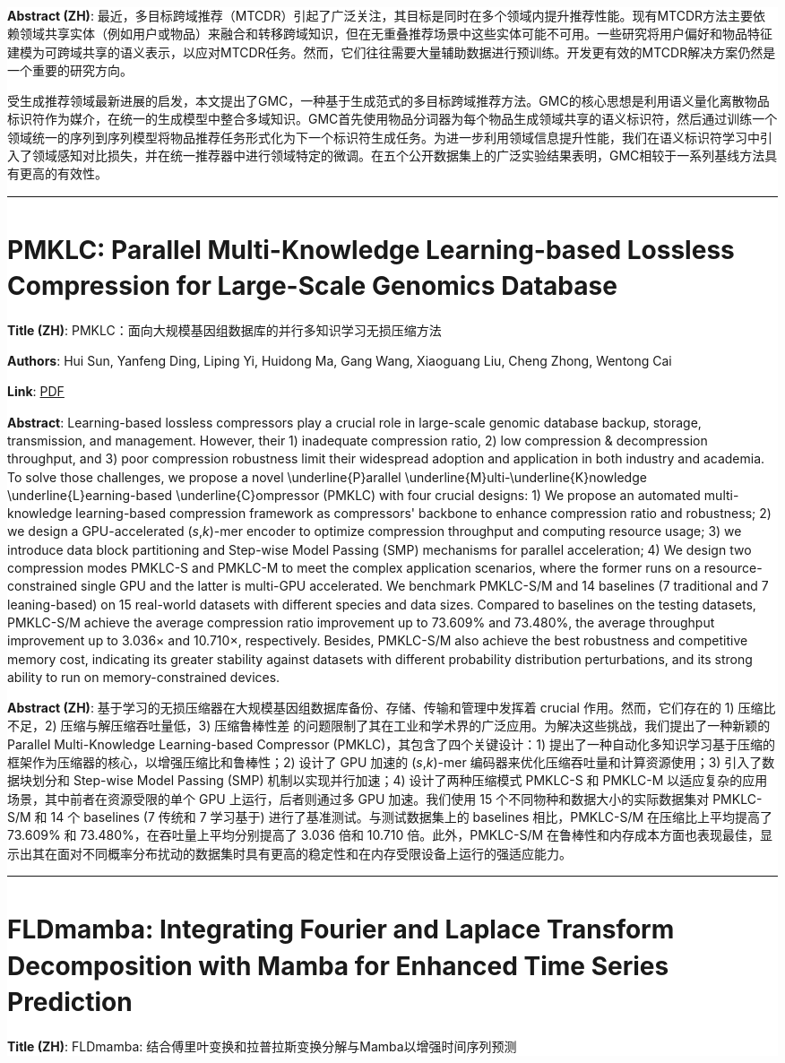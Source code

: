 **Abstract (ZH)**: 最近，多目标跨域推荐（MTCDR）引起了广泛关注，其目标是同时在多个领域内提升推荐性能。现有MTCDR方法主要依赖领域共享实体（例如用户或物品）来融合和转移跨域知识，但在无重叠推荐场景中这些实体可能不可用。一些研究将用户偏好和物品特征建模为可跨域共享的语义表示，以应对MTCDR任务。然而，它们往往需要大量辅助数据进行预训练。开发更有效的MTCDR解决方案仍然是一个重要的研究方向。

受生成推荐领域最新进展的启发，本文提出了GMC，一种基于生成范式的多目标跨域推荐方法。GMC的核心思想是利用语义量化离散物品标识符作为媒介，在统一的生成模型中整合多域知识。GMC首先使用物品分词器为每个物品生成领域共享的语义标识符，然后通过训练一个领域统一的序列到序列模型将物品推荐任务形式化为下一个标识符生成任务。为进一步利用领域信息提升性能，我们在语义标识符学习中引入了领域感知对比损失，并在统一推荐器中进行领域特定的微调。在五个公开数据集上的广泛实验结果表明，GMC相较于一系列基线方法具有更高的有效性。 

---
# PMKLC: Parallel Multi-Knowledge Learning-based Lossless Compression for Large-Scale Genomics Database 

**Title (ZH)**: PMKLC：面向大规模基因组数据库的并行多知识学习无损压缩方法 

**Authors**: Hui Sun, Yanfeng Ding, Liping Yi, Huidong Ma, Gang Wang, Xiaoguang Liu, Cheng Zhong, Wentong Cai  

**Link**: [PDF](https://arxiv.org/pdf/2507.12805)  

**Abstract**: Learning-based lossless compressors play a crucial role in large-scale genomic database backup, storage, transmission, and management. However, their 1) inadequate compression ratio, 2) low compression \& decompression throughput, and 3) poor compression robustness limit their widespread adoption and application in both industry and academia. To solve those challenges, we propose a novel \underline{P}arallel \underline{M}ulti-\underline{K}nowledge \underline{L}earning-based \underline{C}ompressor (PMKLC) with four crucial designs: 1) We propose an automated multi-knowledge learning-based compression framework as compressors' backbone to enhance compression ratio and robustness; 2) we design a GPU-accelerated ($s$,$k$)-mer encoder to optimize compression throughput and computing resource usage; 3) we introduce data block partitioning and Step-wise Model Passing (SMP) mechanisms for parallel acceleration; 4) We design two compression modes PMKLC-S and PMKLC-M to meet the complex application scenarios, where the former runs on a resource-constrained single GPU and the latter is multi-GPU accelerated. We benchmark PMKLC-S/M and 14 baselines (7 traditional and 7 leaning-based) on 15 real-world datasets with different species and data sizes. Compared to baselines on the testing datasets, PMKLC-S/M achieve the average compression ratio improvement up to 73.609\% and 73.480\%, the average throughput improvement up to 3.036$\times$ and 10.710$\times$, respectively. Besides, PMKLC-S/M also achieve the best robustness and competitive memory cost, indicating its greater stability against datasets with different probability distribution perturbations, and its strong ability to run on memory-constrained devices. 

**Abstract (ZH)**: 基于学习的无损压缩器在大规模基因组数据库备份、存储、传输和管理中发挥着 crucial 作用。然而，它们存在的 1) 压缩比不足，2) 压缩与解压缩吞吐量低，3) 压缩鲁棒性差 的问题限制了其在工业和学术界的广泛应用。为解决这些挑战，我们提出了一种新颖的 Parallel Multi-Knowledge Learning-based Compressor (PMKLC)，其包含了四个关键设计：1) 提出了一种自动化多知识学习基于压缩的框架作为压缩器的核心，以增强压缩比和鲁棒性；2) 设计了 GPU 加速的 ($s$,$k$)-mer 编码器来优化压缩吞吐量和计算资源使用；3) 引入了数据块划分和 Step-wise Model Passing (SMP) 机制以实现并行加速；4) 设计了两种压缩模式 PMKLC-S 和 PMKLC-M 以适应复杂的应用场景，其中前者在资源受限的单个 GPU 上运行，后者则通过多 GPU 加速。我们使用 15 个不同物种和数据大小的实际数据集对 PMKLC-S/M 和 14 个 baselines (7 传统和 7 学习基于) 进行了基准测试。与测试数据集上的 baselines 相比，PMKLC-S/M 在压缩比上平均提高了 73.609% 和 73.480%，在吞吐量上平均分别提高了 3.036 倍和 10.710 倍。此外，PMKLC-S/M 在鲁棒性和内存成本方面也表现最佳，显示出其在面对不同概率分布扰动的数据集时具有更高的稳定性和在内存受限设备上运行的强适应能力。 

---
# FLDmamba: Integrating Fourier and Laplace Transform Decomposition with Mamba for Enhanced Time Series Prediction 

**Title (ZH)**: FLDmamba: 结合傅里叶变换和拉普拉斯变换分解与Mamba以增强时间序列预测 
